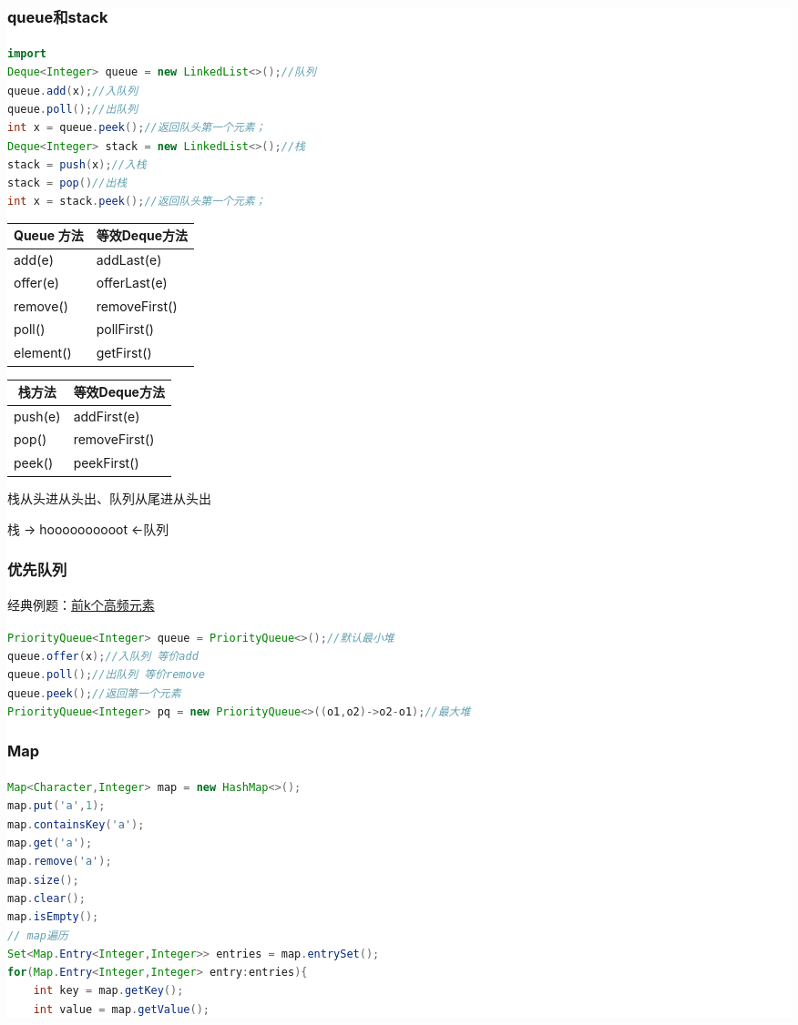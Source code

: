 

### queue和stack

```java
import
Deque<Integer> queue = new LinkedList<>();//队列
queue.add(x);//入队列
queue.poll();//出队列
int x = queue.peek();//返回队头第一个元素；
Deque<Integer> stack = new LinkedList<>();//栈
stack = push(x);//入栈
stack = pop()//出栈
int x = stack.peek();//返回队头第一个元素；
```

| Queue 方法 | 等效Deque方法 |
| ---------- | ------------- |
| add(e)     | addLast(e)    |
| offer(e)   | offerLast(e)  |
| remove()   | removeFirst() |
| poll()     | pollFirst()   |
| element()  | getFirst()    |

| 栈方法  | 等效Deque方法 |
| ------- | ------------- |
| push(e) | addFirst(e)   |
| pop()   | removeFirst() |
| peek()  | peekFirst()   |

栈从头进从头出、队列从尾进从头出

栈 -> hoooooooooot <-队列

### 优先队列

经典例题：[前k个高频元素](https://leetcode.cn/problems/top-k-frequent-elements/submissions/)

```java
PriorityQueue<Integer> queue = PriorityQueue<>();//默认最小堆
queue.offer(x);//入队列 等价add
queue.poll();//出队列 等价remove
queue.peek();//返回第一个元素
PriorityQueue<Integer> pq = new PriorityQueue<>((o1,o2)->o2-o1);//最大堆
```

### Map

```java
Map<Character,Integer> map = new HashMap<>();
map.put('a',1);
map.containsKey('a');
map.get('a');
map.remove('a');
map.size();
map.clear();
map.isEmpty();
// map遍历
Set<Map.Entry<Integer,Integer>> entries = map.entrySet();
for(Map.Entry<Integer,Integer> entry:entries){
    int key = map.getKey();
    int value = map.getValue();
```